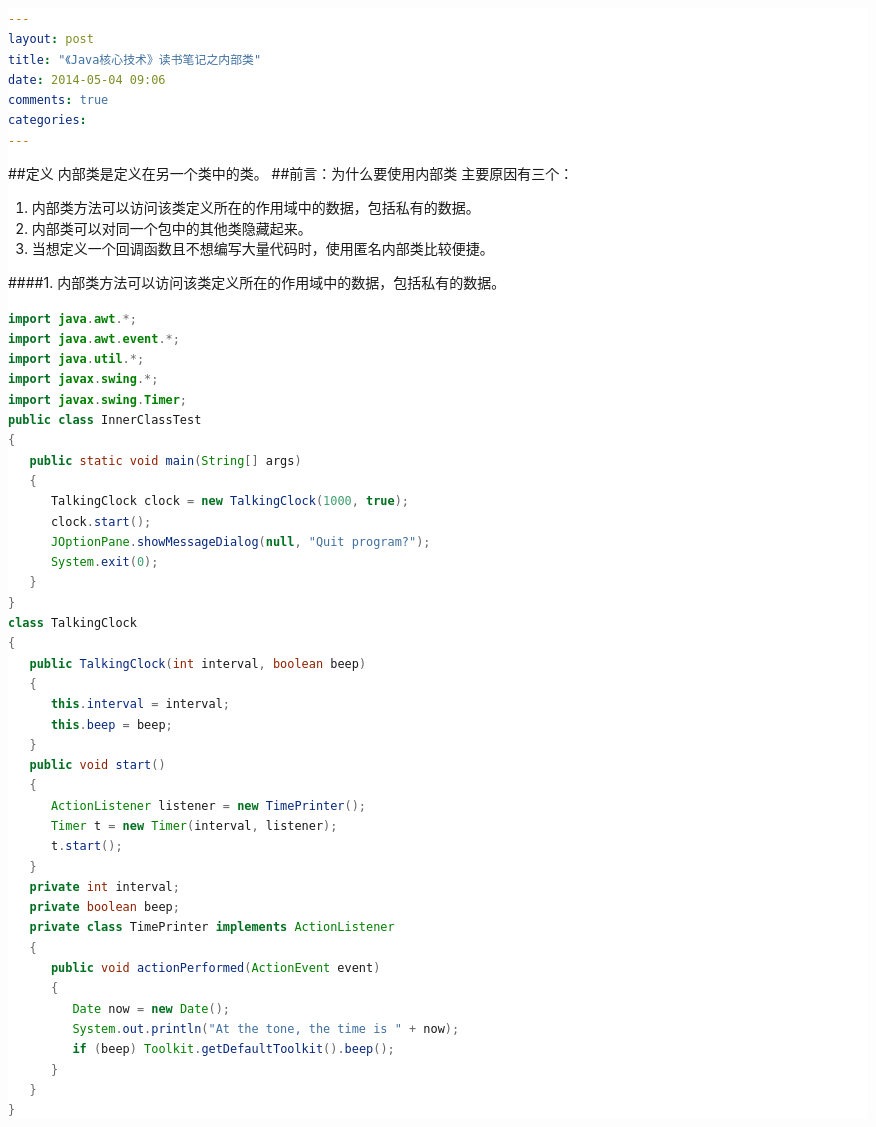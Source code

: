 ```yaml
---
layout: post
title: "《Java核心技术》读书笔记之内部类"
date: 2014-05-04 09:06
comments: true
categories: 
---
```


##定义
内部类是定义在另一个类中的类。
##前言：为什么要使用内部类
主要原因有三个：   

1. 内部类方法可以访问该类定义所在的作用域中的数据，包括私有的数据。
2. 内部类可以对同一个包中的其他类隐藏起来。
3. 当想定义一个回调函数且不想编写大量代码时，使用匿名内部类比较便捷。  


####1. 内部类方法可以访问该类定义所在的作用域中的数据，包括私有的数据。

```java
import java.awt.*;
import java.awt.event.*;
import java.util.*;
import javax.swing.*;
import javax.swing.Timer;
public class InnerClassTest
{  
   public static void main(String[] args)
   {  
      TalkingClock clock = new TalkingClock(1000, true);
      clock.start();
      JOptionPane.showMessageDialog(null, "Quit program?");
      System.exit(0);
   }
}
class TalkingClock
{  
   public TalkingClock(int interval, boolean beep)
   {  
      this.interval = interval;
      this.beep = beep;
   }
   public void start()
   {
      ActionListener listener = new TimePrinter();
      Timer t = new Timer(interval, listener);
      t.start();
   }
   private int interval;
   private boolean beep;
   private class TimePrinter implements ActionListener
   {  
      public void actionPerformed(ActionEvent event)
      {  
         Date now = new Date();
         System.out.println("At the tone, the time is " + now);
         if (beep) Toolkit.getDefaultToolkit().beep();
      }
   }
}
```

